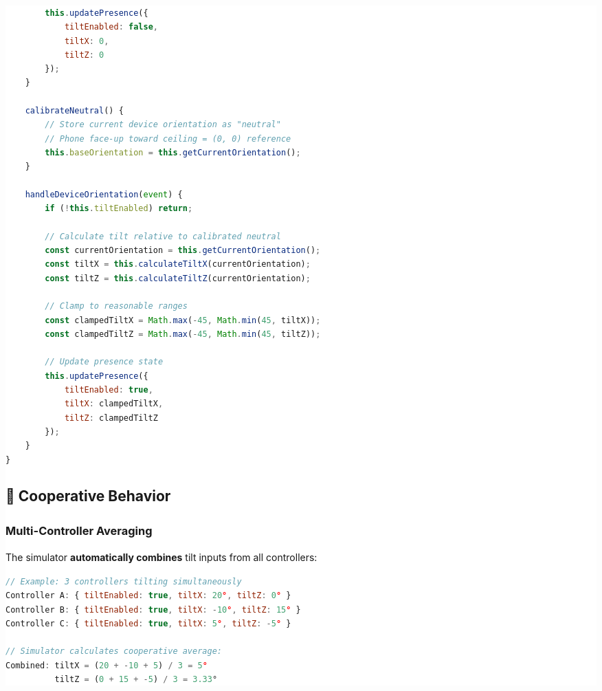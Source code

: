 ```javascript
        this.updatePresence({
            tiltEnabled: false,
            tiltX: 0,
            tiltZ: 0
        });
    }
    
    calibrateNeutral() {
        // Store current device orientation as "neutral"
        // Phone face-up toward ceiling = (0, 0) reference
        this.baseOrientation = this.getCurrentOrientation();
    }
    
    handleDeviceOrientation(event) {
        if (!this.tiltEnabled) return;
        
        // Calculate tilt relative to calibrated neutral
        const currentOrientation = this.getCurrentOrientation();
        const tiltX = this.calculateTiltX(currentOrientation);
        const tiltZ = this.calculateTiltZ(currentOrientation);
        
        // Clamp to reasonable ranges
        const clampedTiltX = Math.max(-45, Math.min(45, tiltX));
        const clampedTiltZ = Math.max(-45, Math.min(45, tiltZ));
        
        // Update presence state
        this.updatePresence({
            tiltEnabled: true,
            tiltX: clampedTiltX,
            tiltZ: clampedTiltZ
        });
    }
}
```

## 🤝 Cooperative Behavior

### Multi-Controller Averaging
The simulator **automatically combines** tilt inputs from all controllers:

```javascript
// Example: 3 controllers tilting simultaneously
Controller A: { tiltEnabled: true, tiltX: 20°, tiltZ: 0° }
Controller B: { tiltEnabled: true, tiltX: -10°, tiltZ: 15° }  
Controller C: { tiltEnabled: true, tiltX: 5°, tiltZ: -5° }

// Simulator calculates cooperative average:
Combined: tiltX = (20 + -10 + 5) / 3 = 5°
          tiltZ = (0 + 15 + -5) / 3 = 3.33°
```
